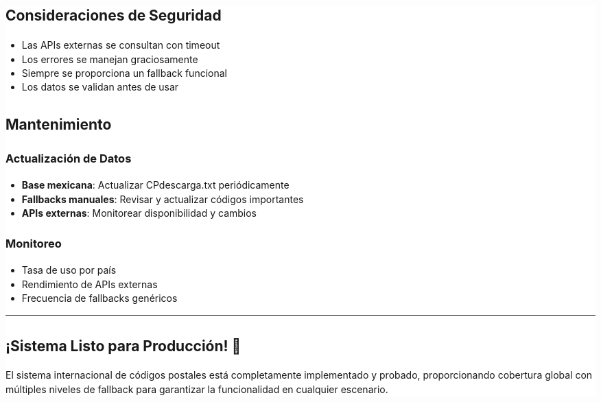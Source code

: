 ## Consideraciones de Seguridad

- Las APIs externas se consultan con timeout
- Los errores se manejan graciosamente
- Siempre se proporciona un fallback funcional
- Los datos se validan antes de usar

## Mantenimiento

### Actualización de Datos
- **Base mexicana**: Actualizar CPdescarga.txt periódicamente
- **Fallbacks manuales**: Revisar y actualizar códigos importantes
- **APIs externas**: Monitorear disponibilidad y cambios

### Monitoreo
- Tasa de uso por país
- Rendimiento de APIs externas
- Frecuencia de fallbacks genéricos

---

## ¡Sistema Listo para Producción! 🚀

El sistema internacional de códigos postales está completamente implementado y probado, proporcionando cobertura global con múltiples niveles de fallback para garantizar la funcionalidad en cualquier escenario.
